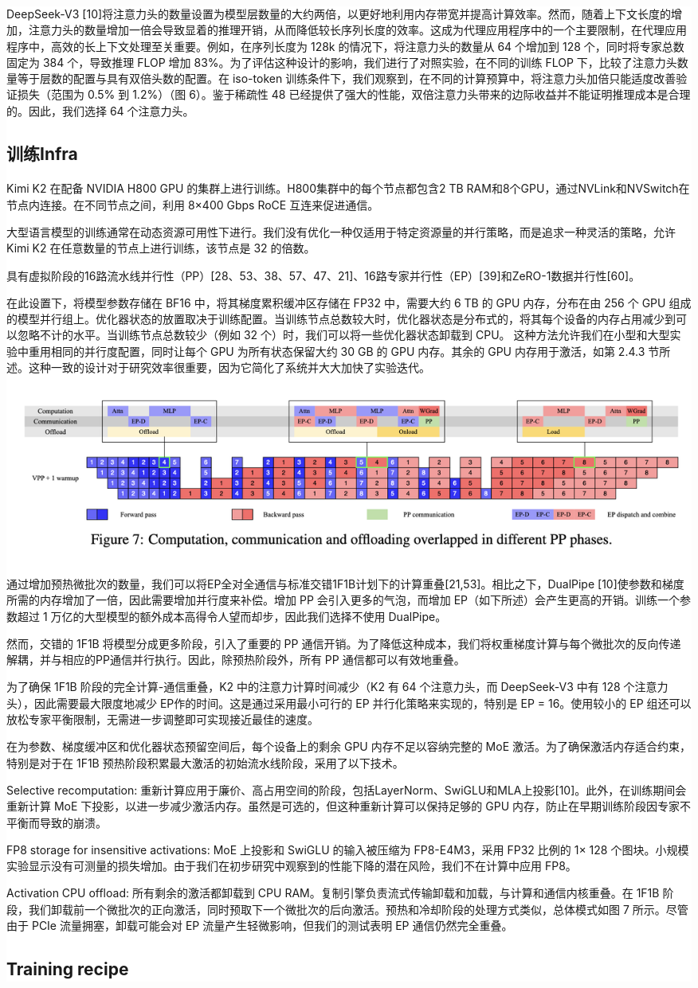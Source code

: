 DeepSeek-V3 [10]将注意力头的数量设置为模型层数量的大约两倍，以更好地利用内存带宽并提高计算效率。然而，随着上下文长度的增加，注意力头的数量增加一倍会导致显着的推理开销，从而降低较长序列长度的效率。这成为代理应用程序中的一个主要限制，在代理应用程序中，高效的长上下文处理至关重要。例如，在序列长度为 128k 的情况下，将注意力头的数量从 64 个增加到 128 个，同时将专家总数固定为 384 个，导致推理 FLOP 增加 83%。为了评估这种设计的影响，我们进行了对照实验，在不同的训练 FLOP 下，比较了注意力头数量等于层数的配置与具有双倍头数的配置。在 iso-token 训练条件下，我们观察到，在不同的计算预算中，将注意力头加倍只能适度改善验证损失（范围为 0.5% 到 1.2%）（图 6）。鉴于稀疏性 48 已经提供了强大的性能，双倍注意力头带来的边际收益并不能证明推理成本是合理的。因此，我们选择 64 个注意力头。

## 训练Infra

Kimi K2 在配备 NVIDIA H800 GPU 的集群上进行训练。H800集群中的每个节点都包含2 TB RAM和8个GPU，通过NVLink和NVSwitch在节点内连接。在不同节点之间，利用 8×400 Gbps RoCE 互连来促进通信。

大型语言模型的训练通常在动态资源可用性下进行。我们没有优化一种仅适用于特定资源量的并行策略，而是追求一种灵活的策略，允许 Kimi K2 在任意数量的节点上进行训练，该节点是 32 的倍数。

具有虚拟阶段的16路流水线并行性（PP）[28、53、38、57、47、21]、16路专家并行性（EP）[39]和ZeRO-1数据并行性[60]。

在此设置下，将模型参数存储在 BF16 中，将其梯度累积缓冲区存储在 FP32 中，需要大约 6 TB 的 GPU 内存，分布在由 256 个 GPU 组成的模型并行组上。优化器状态的放置取决于训练配置。当训练节点总数较大时，优化器状态是分布式的，将其每个设备的内存占用减少到可以忽略不计的水平。当训练节点总数较少（例如 32 个）时，我们可以将一些优化器状态卸载到 CPU。 这种方法允许我们在小型和大型实验中重用相同的并行度配置，同时让每个 GPU 为所有状态保留大约 30 GB 的 GPU 内存。其余的 GPU 内存用于激活，如第 2.4.3 节所述。这种一致的设计对于研究效率很重要，因为它简化了系统并大大加快了实验迭代。

![](img/Kimi2-20250726203045.png)

通过增加预热微批次的数量，我们可以将EP全对全通信与标准交错1F1B计划下的计算重叠[21,53]。相比之下，DualPipe [10]使参数和梯度所需的内存增加了一倍，因此需要增加并行度来补偿。增加 PP 会引入更多的气泡，而增加 EP（如下所述）会产生更高的开销。训练一个参数超过 1 万亿的大型模型的额外成本高得令人望而却步，因此我们选择不使用 DualPipe。

然而，交错的 1F1B 将模型分成更多阶段，引入了重要的 PP 通信开销。为了降低这种成本，我们将权重梯度计算与每个微批次的反向传递解耦，并与相应的PP通信并行执行。因此，除预热阶段外，所有 PP 通信都可以有效地重叠。

为了确保 1F1B 阶段的完全计算-通信重叠，K2 中的注意力计算时间减少（K2 有 64 个注意力头，而 DeepSeek-V3 中有 128 个注意力头），因此需要最大限度地减少 EP作的时间。这是通过采用最小可行的 EP 并行化策略来实现的，特别是 EP = 16。使用较小的 EP 组还可以放松专家平衡限制，无需进一步调整即可实现接近最佳的速度。

在为参数、梯度缓冲区和优化器状态预留空间后，每个设备上的剩余 GPU 内存不足以容纳完整的 MoE 激活。为了确保激活内存适合约束，特别是对于在 1F1B 预热阶段积累最大激活的初始流水线阶段，采用了以下技术。

Selective recomputation: 重新计算应用于廉价、高占用空间的阶段，包括LayerNorm、SwiGLU和MLA上投影[10]。此外，在训练期间会重新计算 MoE 下投影，以进一步减少激活内存。虽然是可选的，但这种重新计算可以保持足够的 GPU 内存，防止在早期训练阶段因专家不平衡而导致的崩溃。

FP8 storage for insensitive activations: MoE 上投影和 SwiGLU 的输入被压缩为 FP8-E4M3，采用 FP32 比例的 1× 128 个图块。小规模实验显示没有可测量的损失增加。由于我们在初步研究中观察到的性能下降的潜在风险，我们不在计算中应用 FP8。

Activation CPU offload: 所有剩余的激活都卸载到 CPU RAM。复制引擎负责流式传输卸载和加载，与计算和通信内核重叠。在 1F1B 阶段，我们卸载前一个微批次的正向激活，同时预取下一个微批次的后向激活。预热和冷却阶段的处理方式类似，总体模式如图 7 所示。尽管由于 PCIe 流量拥塞，卸载可能会对 EP 流量产生轻微影响，但我们的测试表明 EP 通信仍然完全重叠。

## Training recipe
